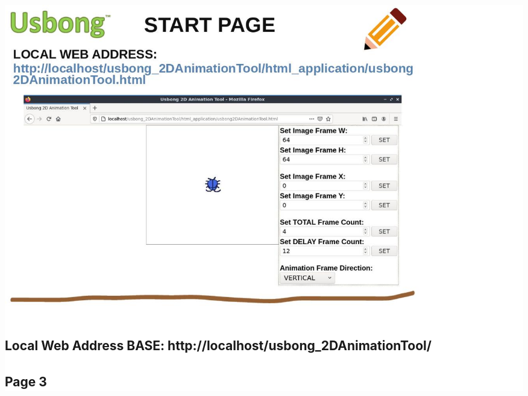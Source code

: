 <img src="https://github.com/usbong/2DAnimationTool/blob/main/GUIDE/2DAnimationToolGuideSlideSetJpgVersion/usbong2DAnimationToolGuidePage2.jpg" width="80%">

## Local Web Address BASE: http://localhost/usbong_2DAnimationTool/

## Page 3
